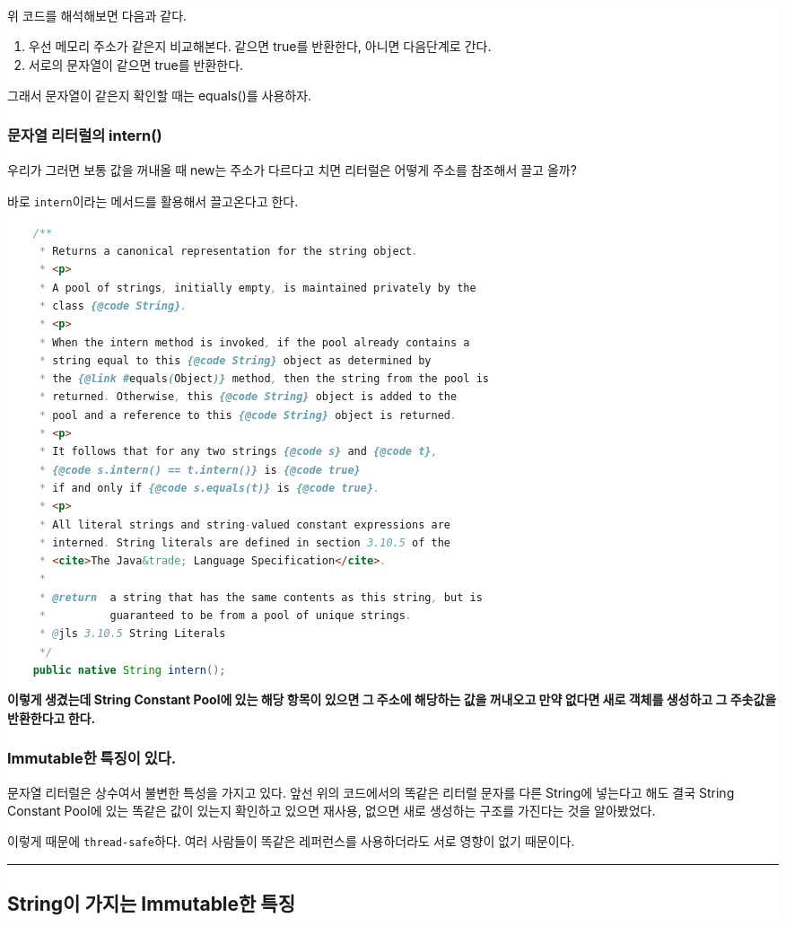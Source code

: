 위 코드를 해석해보면 다음과 같다.
1. 우선 메모리 주소가 같은지 비교해본다. 같으면 true를 반환한다, 아니면 다음단계로 간다.
2. 서로의 문자열이 같으면 true를 반환한다. 

그래서 문자열이 같은지 확인할 때는 equals()를 사용하자.

### 문자열 리터럴의 intern()

우리가 그러면 보통 값을 꺼내올 때 new는 주소가 다르다고 치면 리터럴은 어떻게 주소를 참조해서 끌고 올까?

바로 `intern`이라는 메서드를 활용해서 끌고온다고 한다. 

```java
    /**
     * Returns a canonical representation for the string object.
     * <p>
     * A pool of strings, initially empty, is maintained privately by the
     * class {@code String}.
     * <p>
     * When the intern method is invoked, if the pool already contains a
     * string equal to this {@code String} object as determined by
     * the {@link #equals(Object)} method, then the string from the pool is
     * returned. Otherwise, this {@code String} object is added to the
     * pool and a reference to this {@code String} object is returned.
     * <p>
     * It follows that for any two strings {@code s} and {@code t},
     * {@code s.intern() == t.intern()} is {@code true}
     * if and only if {@code s.equals(t)} is {@code true}.
     * <p>
     * All literal strings and string-valued constant expressions are
     * interned. String literals are defined in section 3.10.5 of the
     * <cite>The Java&trade; Language Specification</cite>.
     *
     * @return  a string that has the same contents as this string, but is
     *          guaranteed to be from a pool of unique strings.
     * @jls 3.10.5 String Literals
     */
    public native String intern();
```

**이렇게 생겼는데 String Constant Pool에 있는 해당 항목이 있으면 그 주소에 해당하는 값을 꺼내오고 만약 없다면 새로 객체를 생성하고 그 주솟값을 반환한다고 한다.**


### Immutable한 특징이 있다.

문자열 리터럴은 상수여서 불변한 특성을 가지고 있다. 앞선 위의 코드에서의 똑같은 리터럴 문자를 다른 String에 넣는다고 해도 결국 String Constant Pool에 있는 똑같은 값이 있는지 확인하고 있으면 재사용, 없으면 새로 생성하는 구조를 가진다는 것을 알아봤었다.

이렇게 때문에 `thread-safe`하다. 여러 사람들이 똑같은 레퍼런스를 사용하더라도 서로 영향이 없기 때문이다. 


---


## String이 가지는 Immutable한 특징
